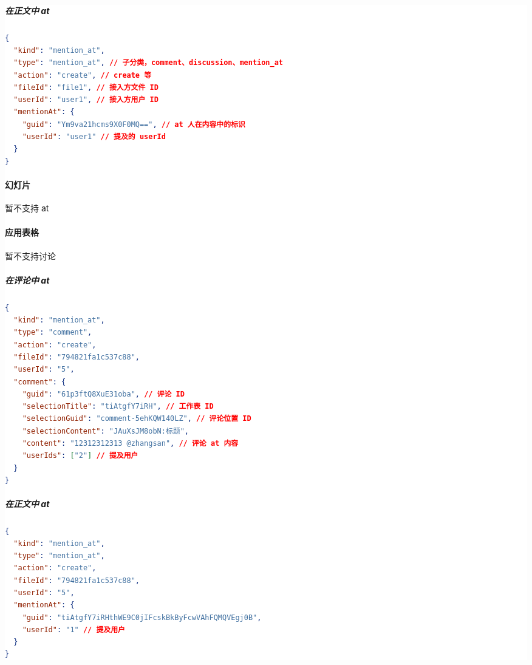 ##### 在正文中 at

```json
{
  "kind": "mention_at",
  "type": "mention_at", // 子分类，comment、discussion、mention_at
  "action": "create", // create 等
  "fileId": "file1", // 接入方文件 ID
  "userId": "user1", // 接入方用户 ID
  "mentionAt": {
    "guid": "Ym9va21hcms9X0F0MQ==", // at 人在内容中的标识
    "userId": "user1" // 提及的 userId
  }
}
```

#### 幻灯片

暂不支持 at

#### 应用表格

暂不支持讨论

##### 在评论中 at

```json
{
  "kind": "mention_at",
  "type": "comment",
  "action": "create",
  "fileId": "794821fa1c537c88",
  "userId": "5",
  "comment": {
    "guid": "61p3ftQ8XuE31oba", // 评论 ID
    "selectionTitle": "tiAtgfY7iRH", // 工作表 ID
    "selectionGuid": "comment-5ehKQW140LZ", // 评论位置 ID
    "selectionContent": "JAuXsJM8obN:标题",
    "content": "12312312313 @zhangsan", // 评论 at 内容
    "userIds": ["2"] // 提及用户
  }
}
```

##### 在正文中 at

```json
{
  "kind": "mention_at",
  "type": "mention_at",
  "action": "create",
  "fileId": "794821fa1c537c88",
  "userId": "5",
  "mentionAt": {
    "guid": "tiAtgfY7iRHthWE9C0jIFcskBkByFcwVAhFQMQVEgj0B",
    "userId": "1" // 提及用户
  }
}
```
